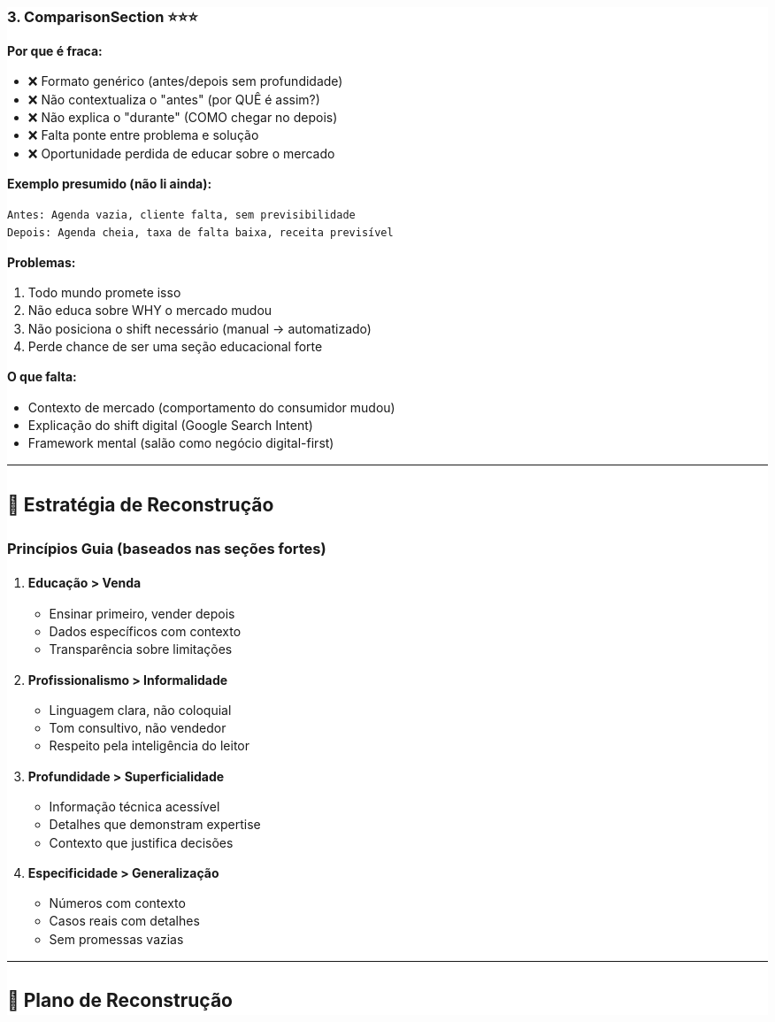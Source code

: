 ### 3. **ComparisonSection** ⭐⭐⭐
**Por que é fraca:**
- ❌ Formato genérico (antes/depois sem profundidade)
- ❌ Não contextualiza o "antes" (por QUÊ é assim?)
- ❌ Não explica o "durante" (COMO chegar no depois)
- ❌ Falta ponte entre problema e solução
- ❌ Oportunidade perdida de educar sobre o mercado

**Exemplo presumido (não li ainda):**
```
Antes: Agenda vazia, cliente falta, sem previsibilidade
Depois: Agenda cheia, taxa de falta baixa, receita previsível
```

**Problemas:**
1. Todo mundo promete isso
2. Não educa sobre WHY o mercado mudou
3. Não posiciona o shift necessário (manual → automatizado)
4. Perde chance de ser uma seção educacional forte

**O que falta:**
- Contexto de mercado (comportamento do consumidor mudou)
- Explicação do shift digital (Google Search Intent)
- Framework mental (salão como negócio digital-first)

---

## 🎯 Estratégia de Reconstrução

### Princípios Guia (baseados nas seções fortes)

1. **Educação > Venda**
   - Ensinar primeiro, vender depois
   - Dados específicos com contexto
   - Transparência sobre limitações

2. **Profissionalismo > Informalidade**
   - Linguagem clara, não coloquial
   - Tom consultivo, não vendedor
   - Respeito pela inteligência do leitor

3. **Profundidade > Superficialidade**
   - Informação técnica acessível
   - Detalhes que demonstram expertise
   - Contexto que justifica decisões

4. **Especificidade > Generalização**
   - Números com contexto
   - Casos reais com detalhes
   - Sem promessas vazias

---

## 📝 Plano de Reconstrução
